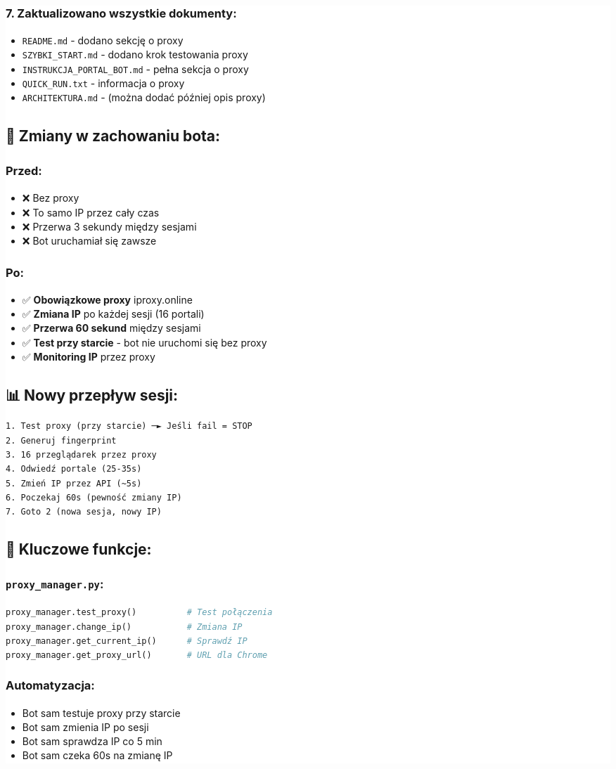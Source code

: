 ### 7. **Zaktualizowano wszystkie dokumenty**:
- `README.md` - dodano sekcję o proxy
- `SZYBKI_START.md` - dodano krok testowania proxy
- `INSTRUKCJA_PORTAL_BOT.md` - pełna sekcja o proxy
- `QUICK_RUN.txt` - informacja o proxy
- `ARCHITEKTURA.md` - (można dodać później opis proxy)

## 🔧 Zmiany w zachowaniu bota:

### Przed:
- ❌ Bez proxy
- ❌ To samo IP przez cały czas
- ❌ Przerwa 3 sekundy między sesjami
- ❌ Bot uruchamiał się zawsze

### Po:
- ✅ **Obowiązkowe proxy** iproxy.online
- ✅ **Zmiana IP** po każdej sesji (16 portali)
- ✅ **Przerwa 60 sekund** między sesjami
- ✅ **Test przy starcie** - bot nie uruchomi się bez proxy
- ✅ **Monitoring IP** przez proxy

## 📊 Nowy przepływ sesji:

```
1. Test proxy (przy starcie) ─► Jeśli fail = STOP
2. Generuj fingerprint
3. 16 przeglądarek przez proxy
4. Odwiedź portale (25-35s)
5. Zmień IP przez API (~5s)
6. Poczekaj 60s (pewność zmiany IP)
7. Goto 2 (nowa sesja, nowy IP)
```

## 🎯 Kluczowe funkcje:

### `proxy_manager.py`:
```python
proxy_manager.test_proxy()          # Test połączenia
proxy_manager.change_ip()           # Zmiana IP
proxy_manager.get_current_ip()      # Sprawdź IP
proxy_manager.get_proxy_url()       # URL dla Chrome
```

### Automatyzacja:
- Bot sam testuje proxy przy starcie
- Bot sam zmienia IP po sesji
- Bot sam sprawdza IP co 5 min
- Bot sam czeka 60s na zmianę IP
